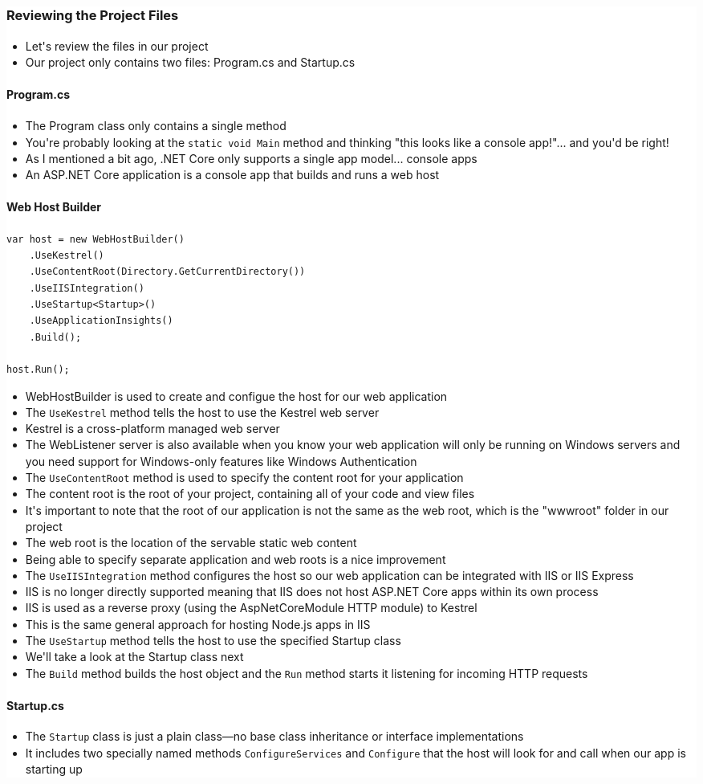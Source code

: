 ### Reviewing the Project Files

* Let's review the files in our project
* Our project only contains two files: Program.cs and Startup.cs

#### Program.cs

* The Program class only contains a single method
* You're probably looking at the `static void Main` method and thinking "this looks like a console app!"... and you'd be right!
* As I mentioned a bit ago, .NET Core only supports a single app model... console apps
* An ASP.NET Core application is a console app that builds and runs a web host

#### Web Host Builder

```
var host = new WebHostBuilder()
    .UseKestrel()
    .UseContentRoot(Directory.GetCurrentDirectory())
    .UseIISIntegration()
    .UseStartup<Startup>()
    .UseApplicationInsights()
    .Build();

host.Run();
```

* WebHostBuilder is used to create and configue the host for our web application
* The `UseKestrel` method tells the host to use the Kestrel web server
 * Kestrel is a cross-platform managed web server
 * The WebListener server is also available when you know your web application will only be running on Windows servers and you need support for Windows-only features like Windows Authentication
* The `UseContentRoot` method is used to specify the content root for your application
 * The content root is the root of your project, containing all of your code and view files
 * It's important to note that the root of our application is not the same as the web root, which is the "wwwroot" folder in our project
 * The web root is the location of the servable static web content
 * Being able to specify separate application and web roots is a nice improvement
* The `UseIISIntegration` method configures the host so our web application can be integrated with IIS or IIS Express
 * IIS is no longer directly supported meaning that IIS does not host ASP.NET Core apps within its own process
 * IIS is used as a reverse proxy (using the AspNetCoreModule HTTP module) to Kestrel
 * This is the same general approach for hosting Node.js apps in IIS
* The `UseStartup` method tells the host to use the specified Startup class
 * We'll take a look at the Startup class next
* The `Build` method builds the host object and the `Run` method starts it listening for incoming HTTP requests

#### Startup.cs

* The `Startup` class is just a plain class—no base class inheritance or interface implementations
* It includes two specially named methods `ConfigureServices` and `Configure` that the host will look for and call when our app is starting up
